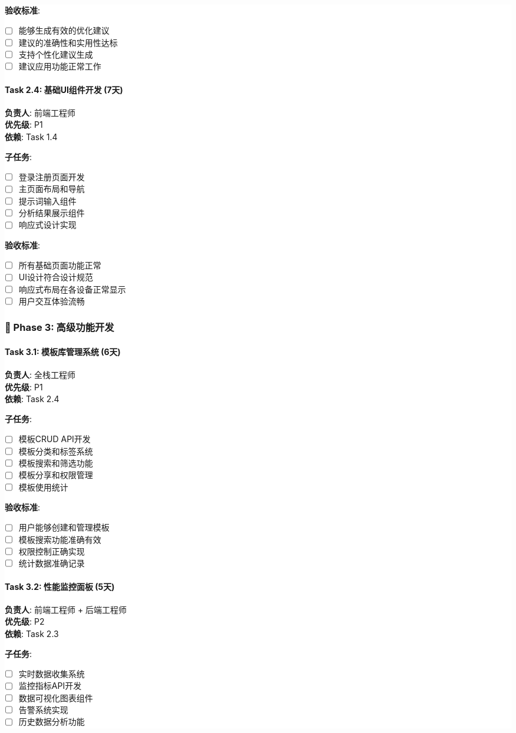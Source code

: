 **验收标准**:
- [ ] 能够生成有效的优化建议
- [ ] 建议的准确性和实用性达标
- [ ] 支持个性化建议生成
- [ ] 建议应用功能正常工作

#### Task 2.4: 基础UI组件开发 (7天)
**负责人**: 前端工程师  
**优先级**: P1  
**依赖**: Task 1.4

**子任务**:
- [ ] 登录注册页面开发
- [ ] 主页面布局和导航
- [ ] 提示词输入组件
- [ ] 分析结果展示组件
- [ ] 响应式设计实现

**验收标准**:
- [ ] 所有基础页面功能正常
- [ ] UI设计符合设计规范
- [ ] 响应式布局在各设备正常显示
- [ ] 用户交互体验流畅

### 🚀 Phase 3: 高级功能开发

#### Task 3.1: 模板库管理系统 (6天)
**负责人**: 全栈工程师  
**优先级**: P1  
**依赖**: Task 2.4

**子任务**:
- [ ] 模板CRUD API开发
- [ ] 模板分类和标签系统
- [ ] 模板搜索和筛选功能
- [ ] 模板分享和权限管理
- [ ] 模板使用统计

**验收标准**:
- [ ] 用户能够创建和管理模板
- [ ] 模板搜索功能准确有效
- [ ] 权限控制正确实现
- [ ] 统计数据准确记录

#### Task 3.2: 性能监控面板 (5天)
**负责人**: 前端工程师 + 后端工程师  
**优先级**: P2  
**依赖**: Task 2.3

**子任务**:
- [ ] 实时数据收集系统
- [ ] 监控指标API开发
- [ ] 数据可视化图表组件
- [ ] 告警系统实现
- [ ] 历史数据分析功能
